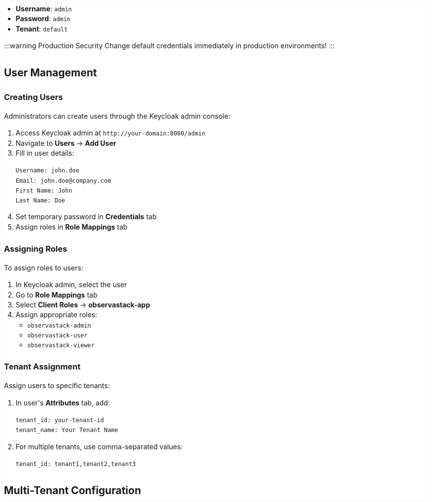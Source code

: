 - **Username**: `admin`
- **Password**: `admin`
- **Tenant**: `default`

:::warning Production Security
Change default credentials immediately in production environments!
:::

## User Management

### Creating Users

Administrators can create users through the Keycloak admin console:

1. Access Keycloak admin at `http://your-domain:8080/admin`
2. Navigate to **Users** → **Add User**
3. Fill in user details:
   ```
   Username: john.doe
   Email: john.doe@company.com
   First Name: John
   Last Name: Doe
   ```
4. Set temporary password in **Credentials** tab
5. Assign roles in **Role Mappings** tab

### Assigning Roles

To assign roles to users:

1. In Keycloak admin, select the user
2. Go to **Role Mappings** tab
3. Select **Client Roles** → **observastack-app**
4. Assign appropriate roles:
   - `observastack-admin`
   - `observastack-user`
   - `observastack-viewer`

### Tenant Assignment

Assign users to specific tenants:

1. In user's **Attributes** tab, add:
   ```
   tenant_id: your-tenant-id
   tenant_name: Your Tenant Name
   ```
2. For multiple tenants, use comma-separated values:
   ```
   tenant_id: tenant1,tenant2,tenant3
   ```

## Multi-Tenant Configuration

